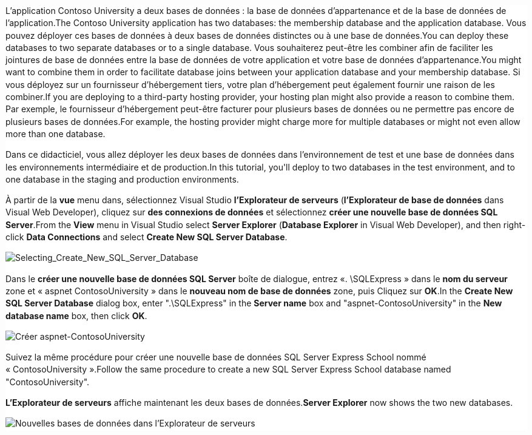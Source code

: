<span data-ttu-id="7cc9d-172">L’application Contoso University a deux bases de données : la base de données d’appartenance et de la base de données de l’application.</span><span class="sxs-lookup"><span data-stu-id="7cc9d-172">The Contoso University application has two databases: the membership database and the application database.</span></span> <span data-ttu-id="7cc9d-173">Vous pouvez déployer ces bases de données à deux bases de données distinctes ou à une base de données.</span><span class="sxs-lookup"><span data-stu-id="7cc9d-173">You can deploy these databases to two separate databases or to a single database.</span></span> <span data-ttu-id="7cc9d-174">Vous souhaiterez peut-être les combiner afin de faciliter les jointures de base de données entre la base de données de votre application et votre base de données d’appartenance.</span><span class="sxs-lookup"><span data-stu-id="7cc9d-174">You might want to combine them in order to facilitate database joins between your application database and your membership database.</span></span> <span data-ttu-id="7cc9d-175">Si vous déployez sur un fournisseur d’hébergement tiers, votre plan d’hébergement peut également fournir une raison de les combiner.</span><span class="sxs-lookup"><span data-stu-id="7cc9d-175">If you are deploying to a third-party hosting provider, your hosting plan might also provide a reason to combine them.</span></span> <span data-ttu-id="7cc9d-176">Par exemple, le fournisseur d’hébergement peut-être facturer pour plusieurs bases de données ou ne permettre pas encore de plusieurs bases de données.</span><span class="sxs-lookup"><span data-stu-id="7cc9d-176">For example, the hosting provider might charge more for multiple databases or might not even allow more than one database.</span></span>

<span data-ttu-id="7cc9d-177">Dans ce didacticiel, vous allez déployer les deux bases de données dans l’environnement de test et une base de données dans les environnements intermédiaire et de production.</span><span class="sxs-lookup"><span data-stu-id="7cc9d-177">In this tutorial, you'll deploy to two databases in the test environment, and to one database in the staging and production environments.</span></span>

<span data-ttu-id="7cc9d-178">À partir de la **vue** menu dans, sélectionnez Visual Studio **l’Explorateur de serveurs** (**l’Explorateur de base de données** dans Visual Web Developer), cliquez sur **des connexions de données**  et sélectionnez **créer une nouvelle base de données SQL Server**.</span><span class="sxs-lookup"><span data-stu-id="7cc9d-178">From the **View** menu in Visual Studio select **Server Explorer** (**Database Explorer** in Visual Web Developer), and then right-click **Data Connections** and select **Create New SQL Server Database**.</span></span>

![Selecting_Create_New_SQL_Server_Database](deploying-to-iis/_static/image8.png)

<span data-ttu-id="7cc9d-180">Dans le **créer une nouvelle base de données SQL Server** boîte de dialogue, entrez «. \SQLExpress » dans le **nom du serveur** zone et « aspnet ContosoUniversity » dans le **nouveau nom de base de données** zone, puis Cliquez sur **OK**.</span><span class="sxs-lookup"><span data-stu-id="7cc9d-180">In the **Create New SQL Server Database** dialog box, enter ".\SQLExpress" in the **Server name** box and "aspnet-ContosoUniversity" in the **New database name** box, then click **OK**.</span></span>

![Créer aspnet-ContosoUniversity](deploying-to-iis/_static/image9.png)

<span data-ttu-id="7cc9d-182">Suivez la même procédure pour créer une nouvelle base de données SQL Server Express School nommé « ContosoUniversity ».</span><span class="sxs-lookup"><span data-stu-id="7cc9d-182">Follow the same procedure to create a new SQL Server Express School database named "ContosoUniversity".</span></span>

<span data-ttu-id="7cc9d-183">**L’Explorateur de serveurs** affiche maintenant les deux bases de données.</span><span class="sxs-lookup"><span data-stu-id="7cc9d-183">**Server Explorer** now shows the two new databases.</span></span>

![Nouvelles bases de données dans l’Explorateur de serveurs](deploying-to-iis/_static/image10.png)
